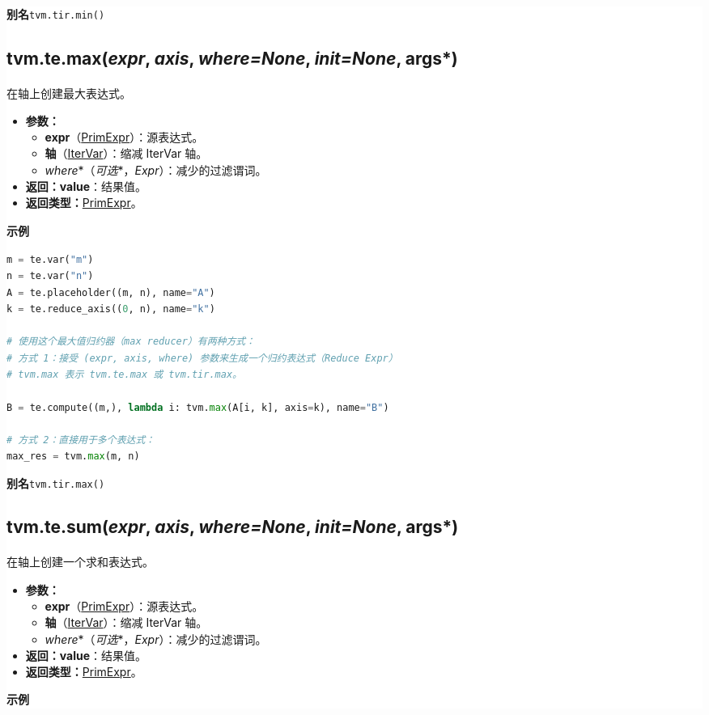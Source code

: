 
**别名**`tvm.tir.min()`

## tvm.te.max(*expr*, *axis*, *where=None*, *init=None*, args*)


在轴上创建最大表达式。
* **参数：**
   * **expr**（[PrimExpr](https://tvm.apache.org/docs/reference/api/python/ir.html#tvm.ir.PrimExpr)）：源表达式。
   * **轴**（[IterVar](https://tvm.apache.org/docs/reference/api/python/tir/tir.html#tvm.tir.IterVar)）：缩减 IterVar 轴。
   * *where**（*可选**，*Expr*）：减少的过滤谓词。
* **返回：value**：结果值。
* **返回类型：**[PrimExpr](https://tvm.apache.org/docs/reference/api/python/ir.html#tvm.ir.PrimExpr)。


**示例**

```python
m = te.var("m")
n = te.var("n")
A = te.placeholder((m, n), name="A")
k = te.reduce_axis((0, n), name="k")

# 使用这个最大值归约器（max reducer）有两种方式：
# 方式 1：接受 (expr, axis, where) 参数来生成一个归约表达式（Reduce Expr）
# tvm.max 表示 tvm.te.max 或 tvm.tir.max。

B = te.compute((m,), lambda i: tvm.max(A[i, k], axis=k), name="B")

# 方式 2：直接用于多个表达式：
max_res = tvm.max(m, n)
```


**别名**`tvm.tir.max()`

## tvm.te.sum(*expr*, *axis*, *where=None*, *init=None*, args*)


在轴上创建一个求和表达式。
* **参数：**
   * **expr**（[PrimExpr](https://tvm.apache.org/docs/reference/api/python/ir.html#tvm.ir.PrimExpr)）：源表达式。
   * **轴**（[IterVar](https://tvm.apache.org/docs/reference/api/python/tir/tir.html#tvm.tir.IterVar)）：缩减 IterVar 轴。
   * *where**（*可选**，*Expr*）：减少的过滤谓词。
* **返回：value**：结果值。
* **返回类型：**[PrimExpr](https://tvm.apache.org/docs/reference/api/python/ir.html#tvm.ir.PrimExpr)。


**示例**

